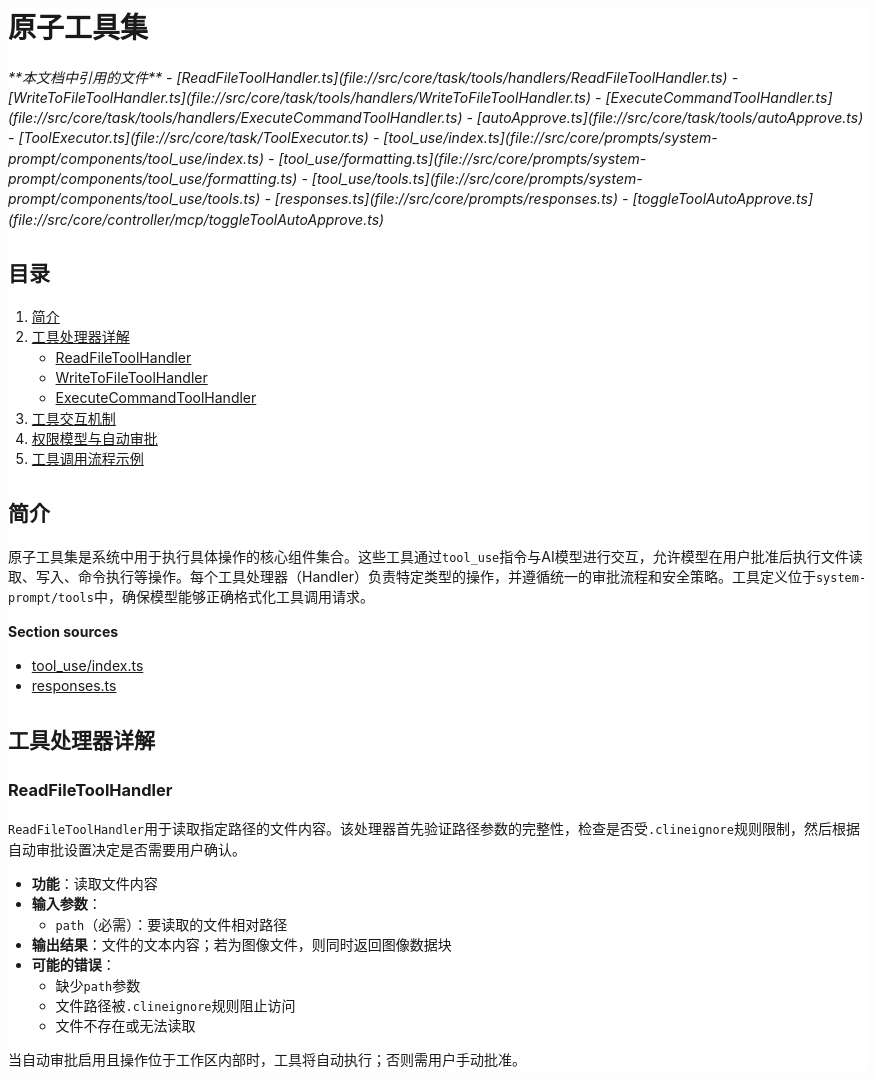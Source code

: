 # 原子工具集

<cite>
**本文档中引用的文件**  
- [ReadFileToolHandler.ts](file://src/core/task/tools/handlers/ReadFileToolHandler.ts)
- [WriteToFileToolHandler.ts](file://src/core/task/tools/handlers/WriteToFileToolHandler.ts)
- [ExecuteCommandToolHandler.ts](file://src/core/task/tools/handlers/ExecuteCommandToolHandler.ts)
- [autoApprove.ts](file://src/core/task/tools/autoApprove.ts)
- [ToolExecutor.ts](file://src/core/task/ToolExecutor.ts)
- [tool_use/index.ts](file://src/core/prompts/system-prompt/components/tool_use/index.ts)
- [tool_use/formatting.ts](file://src/core/prompts/system-prompt/components/tool_use/formatting.ts)
- [tool_use/tools.ts](file://src/core/prompts/system-prompt/components/tool_use/tools.ts)
- [responses.ts](file://src/core/prompts/responses.ts)
- [toggleToolAutoApprove.ts](file://src/core/controller/mcp/toggleToolAutoApprove.ts)
</cite>

## 目录
1. [简介](#简介)
2. [工具处理器详解](#工具处理器详解)
   - [ReadFileToolHandler](#readfiletoolhandler)
   - [WriteToFileToolHandler](#writetofiletoolhandler)
   - [ExecuteCommandToolHandler](#executecommandtoolhandler)
3. [工具交互机制](#工具交互机制)
4. [权限模型与自动审批](#权限模型与自动审批)
5. [工具调用流程示例](#工具调用流程示例)

## 简介
原子工具集是系统中用于执行具体操作的核心组件集合。这些工具通过`tool_use`指令与AI模型进行交互，允许模型在用户批准后执行文件读取、写入、命令执行等操作。每个工具处理器（Handler）负责特定类型的操作，并遵循统一的审批流程和安全策略。工具定义位于`system-prompt/tools`中，确保模型能够正确格式化工具调用请求。

**Section sources**
- [tool_use/index.ts](file://src/core/prompts/system-prompt/components/tool_use/index.ts)
- [responses.ts](file://src/core/prompts/responses.ts)

## 工具处理器详解

### ReadFileToolHandler
`ReadFileToolHandler`用于读取指定路径的文件内容。该处理器首先验证路径参数的完整性，检查是否受`.clineignore`规则限制，然后根据自动审批设置决定是否需要用户确认。

- **功能**：读取文件内容
- **输入参数**：
  - `path`（必需）：要读取的文件相对路径
- **输出结果**：文件的文本内容；若为图像文件，则同时返回图像数据块
- **可能的错误**：
  - 缺少`path`参数
  - 文件路径被`.clineignore`规则阻止访问
  - 文件不存在或无法读取

当自动审批启用且操作位于工作区内部时，工具将自动执行；否则需用户手动批准。
